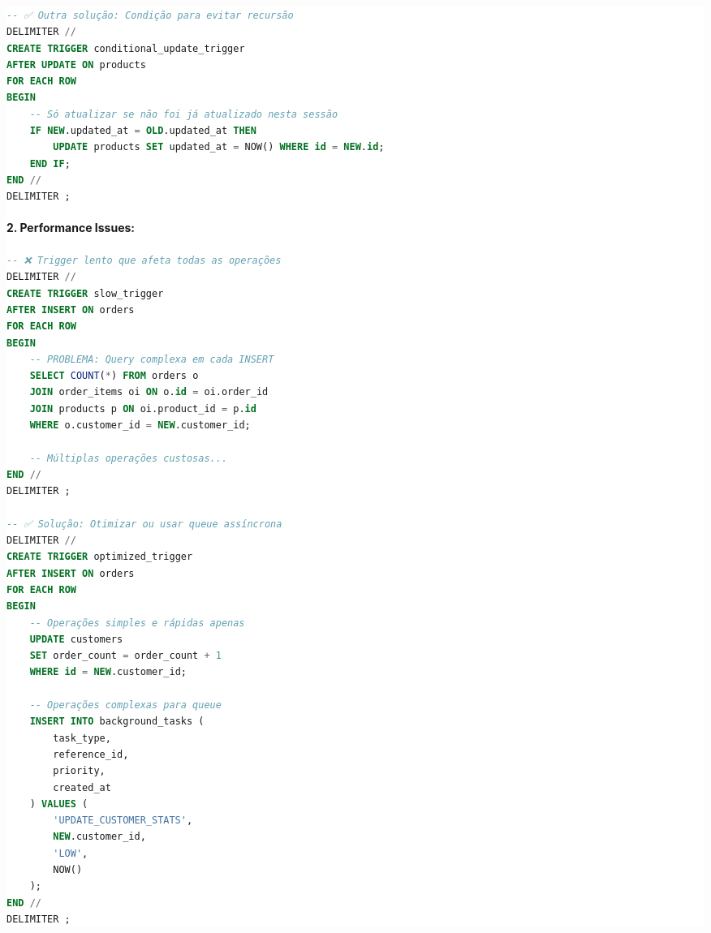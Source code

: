 ```sql
-- ✅ Outra solução: Condição para evitar recursão
DELIMITER //
CREATE TRIGGER conditional_update_trigger
AFTER UPDATE ON products
FOR EACH ROW
BEGIN
    -- Só atualizar se não foi já atualizado nesta sessão
    IF NEW.updated_at = OLD.updated_at THEN
        UPDATE products SET updated_at = NOW() WHERE id = NEW.id;
    END IF;
END //
DELIMITER ;
```

#### **2. Performance Issues:**

```sql
-- ❌ Trigger lento que afeta todas as operações
DELIMITER //
CREATE TRIGGER slow_trigger
AFTER INSERT ON orders
FOR EACH ROW
BEGIN
    -- PROBLEMA: Query complexa em cada INSERT
    SELECT COUNT(*) FROM orders o
    JOIN order_items oi ON o.id = oi.order_id
    JOIN products p ON oi.product_id = p.id
    WHERE o.customer_id = NEW.customer_id;
    
    -- Múltiplas operações custosas...
END //
DELIMITER ;

-- ✅ Solução: Otimizar ou usar queue assíncrona
DELIMITER //
CREATE TRIGGER optimized_trigger
AFTER INSERT ON orders
FOR EACH ROW
BEGIN
    -- Operações simples e rápidas apenas
    UPDATE customers 
    SET order_count = order_count + 1 
    WHERE id = NEW.customer_id;
    
    -- Operações complexas para queue
    INSERT INTO background_tasks (
        task_type, 
        reference_id, 
        priority,
        created_at
    ) VALUES (
        'UPDATE_CUSTOMER_STATS',
        NEW.customer_id,
        'LOW',
        NOW()
    );
END //
DELIMITER ;
```
